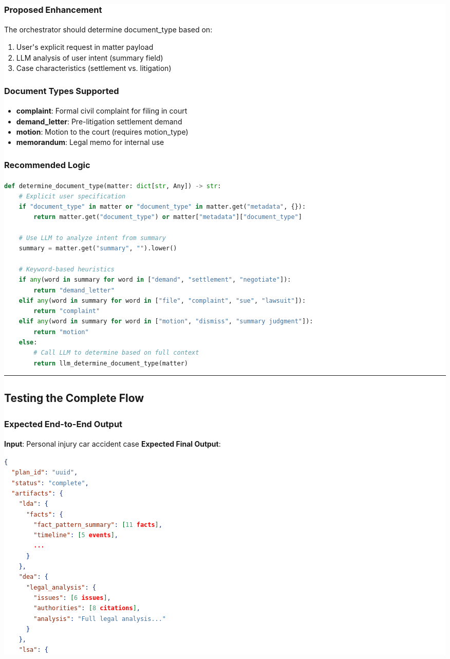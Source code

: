 ### Proposed Enhancement
The orchestrator should determine document_type based on:
1. User's explicit request in matter payload
2. LLM analysis of user intent (summary field)
3. Case characteristics (settlement vs. litigation)

### Document Types Supported
- **complaint**: Formal civil complaint for filing in court
- **demand_letter**: Pre-litigation settlement demand
- **motion**: Motion to the court (requires motion_type)
- **memorandum**: Legal memo for internal use

### Recommended Logic
```python
def determine_document_type(matter: dict[str, Any]) -> str:
    # Explicit user specification
    if "document_type" in matter or "document_type" in matter.get("metadata", {}):
        return matter.get("document_type") or matter["metadata"]["document_type"]

    # Use LLM to analyze intent from summary
    summary = matter.get("summary", "").lower()

    # Keyword-based heuristics
    if any(word in summary for word in ["demand", "settlement", "negotiate"]):
        return "demand_letter"
    elif any(word in summary for word in ["file", "complaint", "sue", "lawsuit"]):
        return "complaint"
    elif any(word in summary for word in ["motion", "dismiss", "summary judgment"]):
        return "motion"
    else:
        # Call LLM to determine based on full context
        return llm_determine_document_type(matter)
```

---

## Testing the Complete Flow

### Expected End-to-End Output

**Input**: Personal injury car accident case
**Expected Final Output**:

```json
{
  "plan_id": "uuid",
  "status": "complete",
  "artifacts": {
    "lda": {
      "facts": {
        "fact_pattern_summary": [11 facts],
        "timeline": [5 events],
        ...
      }
    },
    "dea": {
      "legal_analysis": {
        "issues": [6 issues],
        "authorities": [8 citations],
        "analysis": "Full legal analysis..."
      }
    },
    "lsa": {
```